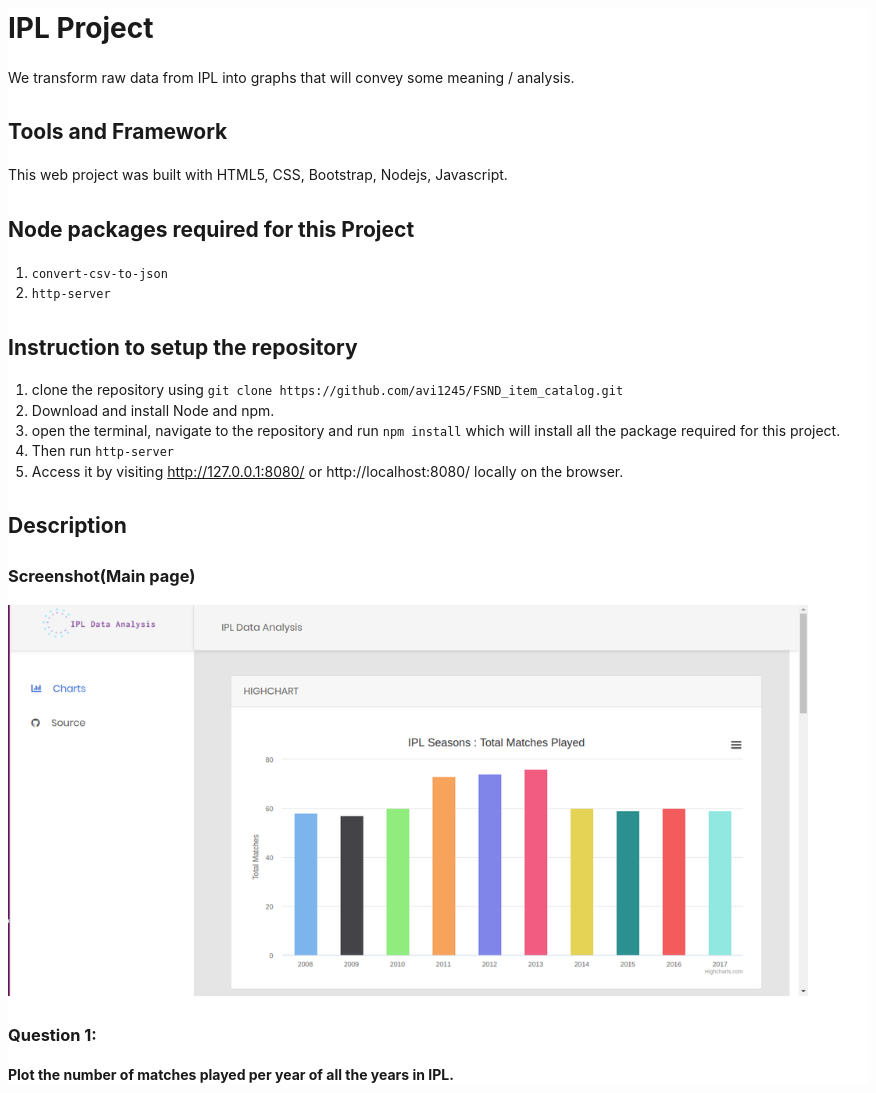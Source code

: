 # IPL Project

We transform raw data from IPL into graphs that will convey some meaning / analysis.

## Tools and Framework

This web project was built with HTML5, CSS, Bootstrap, Nodejs, Javascript.

## Node packages required for this Project
1. `convert-csv-to-json`
2. `http-server`

## Instruction to setup the repository
1. clone the repository using `git clone https://github.com/avi1245/FSND_item_catalog.git`
2. Download and install Node and npm.
3. open the terminal, navigate to the repository and run `npm install` which will install all the package required for this project.
4. Then run `http-server`
5. Access it by visiting http://127.0.0.1:8080/ or http://localhost:8080/ locally on the browser.

## Description
### Screenshot(Main page)

<img src="static/images/ipl.png" width="800">

### Question 1:
<b>Plot the number of matches played per year of all the years in IPL.</b>